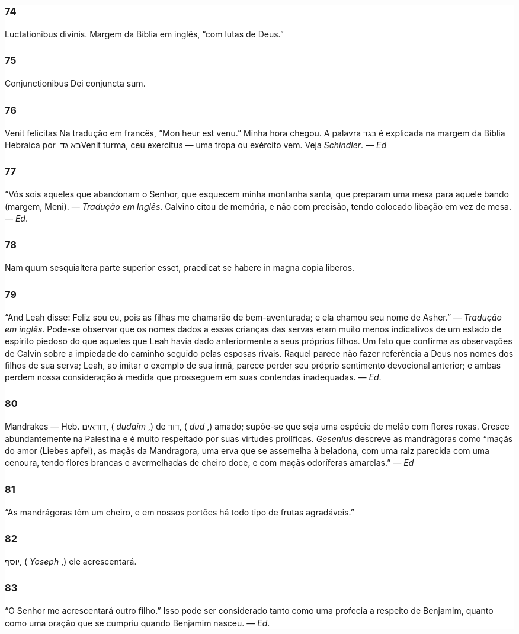 ### 74
<span lang="la" dir="ltr">Luctationibus divinis</span>. Margem da Bíblia em inglês, “com lutas de Deus.”

### 75
<span lang="la" dir="ltr">Conjunctionibus Dei conjuncta sum</span>.

### 76
<span lang="la" dir="ltr">Venit felicitas</span> Na tradução em francês, “<span lang="fr" dir="ltr">Mon heur est venu</span>.” Minha hora chegou. A palavra <span lang="he" dir="rtl">בגד</span> é explicada na margem da Bíblia Hebraica por <span lang="he" dir="rtl">בא גד </span><span lang="la" dir="ltr">Venit turma, ceu exercitus</span> — uma tropa ou exército vem. Veja _Schindler_. — _Ed_

### 77
“Vós sois aqueles que abandonam o Senhor, que esquecem minha montanha santa, que preparam uma mesa para aquele bando (margem, Meni). —  _Tradução_  _em_  _Inglês_. Calvino citou de memória, e não com precisão, tendo colocado libação em vez de mesa. —  _Ed_.

### 78
<span lang="la" dir="ltr">Nam quum sesquialtera parte superior esset, praedicat se habere in magna copia liberos</span>.

### 79
“And Leah disse: Feliz sou eu, pois as filhas me chamarão de bem-aventurada; e ela chamou seu nome de Asher.” — _Tradução em inglês_. Pode-se observar que os nomes dados a essas crianças das servas eram muito menos indicativos de um estado de espírito piedoso do que aqueles que Leah havia dado anteriormente a seus próprios filhos. Um fato que confirma as observações de Calvin sobre a impiedade do caminho seguido pelas esposas rivais. Raquel parece não fazer referência a Deus nos nomes dos filhos de sua serva; Leah, ao imitar o exemplo de sua irmã, parece perder seu próprio sentimento devocional anterior; e ambas perdem nossa consideração à medida que prosseguem em suas contendas inadequadas. — _Ed_.

### 80
Mandrakes — Heb. <span lang="he" dir="rtl">דודאים</span>, ( _dudaim_ ,) de <span lang="he" dir="rtl">דוד</span>, ( _dud_ ,) amado; supõe-se que seja uma espécie de melão com flores roxas. Cresce abundantemente na Palestina e é muito respeitado por suas virtudes prolíficas.  _Gesenius_ descreve as mandrágoras como “maçãs do amor (<span lang="de" dir="ltr">Liebes apfel</span>), as maçãs da Mandragora, uma erva que se assemelha à beladona, com uma raiz parecida com uma cenoura, tendo flores brancas e avermelhadas de cheiro doce, e com maçãs odoríferas amarelas.” —  _Ed_

### 81
 “As mandrágoras têm um cheiro, e em nossos portões há todo tipo de frutas agradáveis.”

### 82
<span lang="he" dir="rtl">יוסף</span>, ( _Yoseph_ ,) ele acrescentará.

### 83
“O Senhor me acrescentará outro filho.” Isso pode ser considerado tanto como uma profecia a respeito de Benjamim, quanto como uma oração que se cumpriu quando Benjamim nasceu. — _Ed_.
